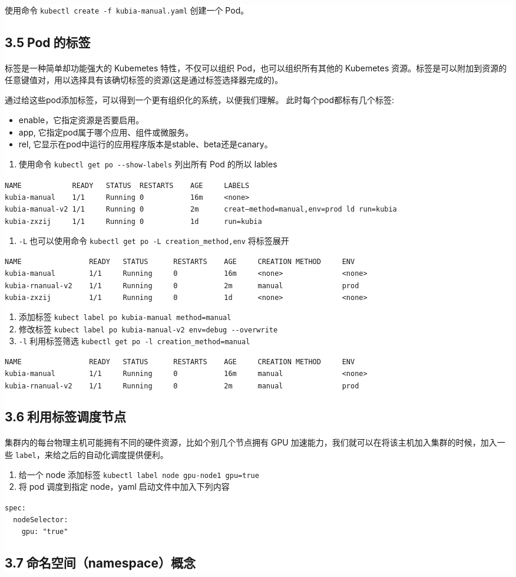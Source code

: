 使用命令 `kubectl create -f kubia-manual.yaml` 创建一个 Pod。

## 3.5 Pod 的标签

标签是一种简单却功能强大的 Kubemetes 特性，不仅可以组织 Pod，也可以组织所有其他的 Kubemetes 资源。标签是可以附加到资源的任意键值对，用以选择具有该确切标签的资源(这是通过标签选择器完成的)。

通过给这些pod添加标签，可以得到一个更有组织化的系统，以便我们理解。
 此时每个pod都标有几个标签:

- enable，它指定资源是否要启用。
- app, 它指定pod属于哪个应用、组件或微服务。
- rel, 它显示在pod中运行的应用程序版本是stable、beta还是canary。

1. 使用命令 `kubectl get po --show-labels` 列出所有 Pod 的所以 lables

```
NAME            READY   STATUS  RESTARTS    AGE     LABELS
kubia-manual    1/1     Running 0           16m     <none>
kubia-manual-v2 1/1     Running 0           2m      creat—method=manual,env=prod ld run=kubia
kubia-zxzij     1/1     Running 0           1d      run=kubia
```

1. `-L` 也可以使用命令 `kubectl get po -L creation_method,env` 将标签展开

```
NAME                READY   STATUS      RESTARTS    AGE     CREATION METHOD     ENV
kubia-manual        1/1     Running     0           16m     <none>              <none>
kubia-rnanual-v2    1/1     Running     0           2m      manual              prod
kubia-zxzij         1/1     Running     0           1d      <none>              <none>
```

1. 添加标签 `kubect label po kubia-manual method=manual`
2. 修改标签 `kubect label po kubia-manual-v2 env=debug --overwrite`
3. `-l` 利用标签筛选 `kubectl get po -l creation_method=manual`

```
NAME                READY   STATUS      RESTARTS    AGE     CREATION METHOD     ENV
kubia-manual        1/1     Running     0           16m     manual              <none>
kubia-rnanual-v2    1/1     Running     0           2m      manual              prod
```

## 3.6 利用标签调度节点

集群内的每台物理主机可能拥有不同的硬件资源，比如个别几个节点拥有 GPU 加速能力，我们就可以在将该主机加入集群的时候，加入一些 `label`，来给之后的自动化调度提供便利。

1. 给一个 node 添加标签
    `kubectl label node gpu-node1 gpu=true`
2. 将 pod 调度到指定 node，yaml 启动文件中加入下列内容

```
spec:
  nodeSelector:
    gpu: "true"
```

## 3.7 命名空间（namespace）概念
